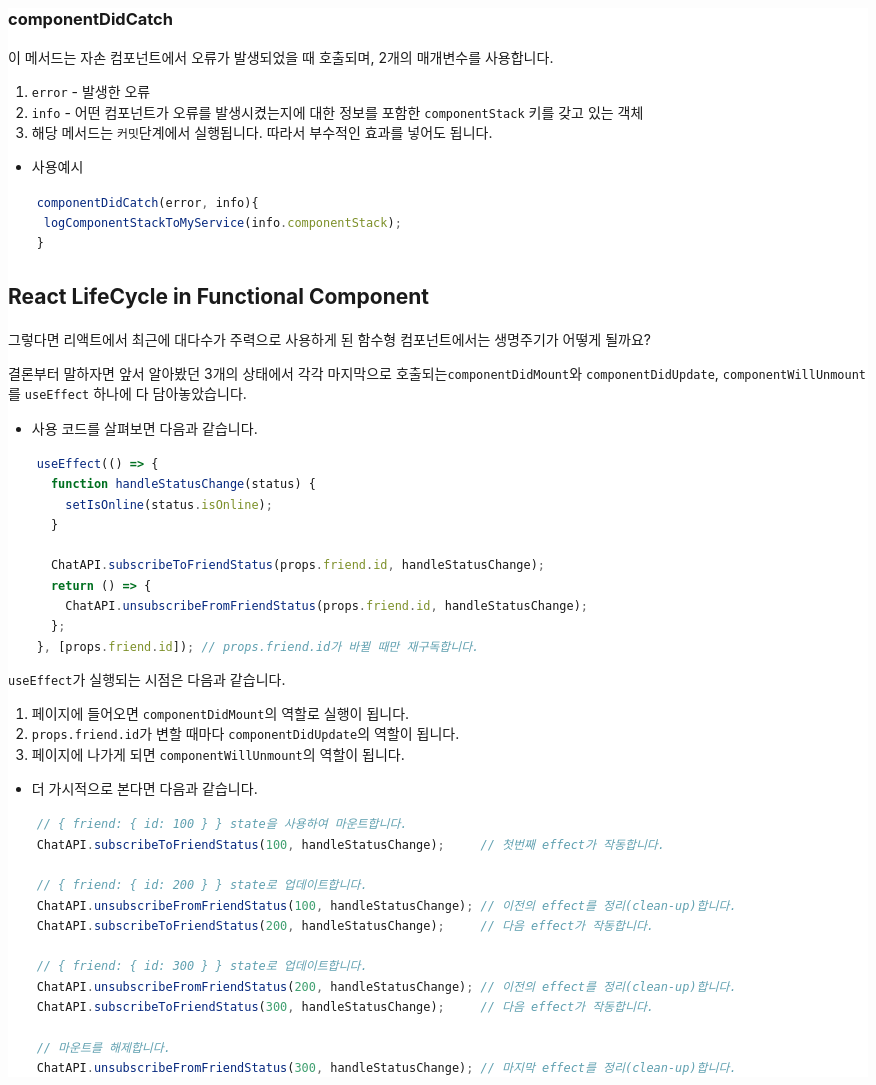 ### componentDidCatch

이 메서드는 자손 컴포넌트에서 오류가 발생되었을 때 호출되며, 2개의 매개변수를 사용합니다.

1. `error` - 발생한 오류
2. `info` - 어떤 컴포넌트가 오류를 발생시켰는지에 대한 정보를 포함한 `componentStack` 키를 갖고 있는 객체
3. 해당 메서드는 `커밋`단계에서 실행됩니다. 따라서 부수적인 효과를 넣어도 됩니다.

- 사용예시

```javascript
    componentDidCatch(error, info){
     logComponentStackToMyService(info.componentStack);
    }
```

## React LifeCycle in Functional Component

그렇다면 리액트에서 최근에 대다수가 주력으로 사용하게 된 함수형 컴포넌트에서는 생명주기가 어떻게 될까요?

결론부터 말하자면 앞서 알아봤던 3개의 상태에서 각각 마지막으로 호출되는`componentDidMount`와 `componentDidUpdate`, `componentWillUnmount` 를 `useEffect` 하나에 다 담아놓았습니다.

- 사용 코드를 살펴보면 다음과 같습니다.

```javascript
    useEffect(() => {
      function handleStatusChange(status) {
        setIsOnline(status.isOnline);
      }
    
      ChatAPI.subscribeToFriendStatus(props.friend.id, handleStatusChange);
      return () => {
        ChatAPI.unsubscribeFromFriendStatus(props.friend.id, handleStatusChange);
      };
    }, [props.friend.id]); // props.friend.id가 바뀔 때만 재구독합니다.
```

`useEffect`가 실행되는 시점은 다음과 같습니다.

1. 페이지에 들어오면 `componentDidMount`의 역할로 실행이 됩니다.
2. `props.friend.id`가 변할 때마다 `componentDidUpdate`의 역할이 됩니다.
3. 페이지에 나가게 되면 `componentWillUnmount`의 역할이 됩니다.

- 더 가시적으로 본다면 다음과 같습니다.

```javascript
    // { friend: { id: 100 } } state을 사용하여 마운트합니다.
    ChatAPI.subscribeToFriendStatus(100, handleStatusChange);     // 첫번째 effect가 작동합니다.
    
    // { friend: { id: 200 } } state로 업데이트합니다.
    ChatAPI.unsubscribeFromFriendStatus(100, handleStatusChange); // 이전의 effect를 정리(clean-up)합니다.
    ChatAPI.subscribeToFriendStatus(200, handleStatusChange);     // 다음 effect가 작동합니다.
    
    // { friend: { id: 300 } } state로 업데이트합니다.
    ChatAPI.unsubscribeFromFriendStatus(200, handleStatusChange); // 이전의 effect를 정리(clean-up)합니다.
    ChatAPI.subscribeToFriendStatus(300, handleStatusChange);     // 다음 effect가 작동합니다.
    
    // 마운트를 해제합니다.
    ChatAPI.unsubscribeFromFriendStatus(300, handleStatusChange); // 마지막 effect를 정리(clean-up)합니다.
```
